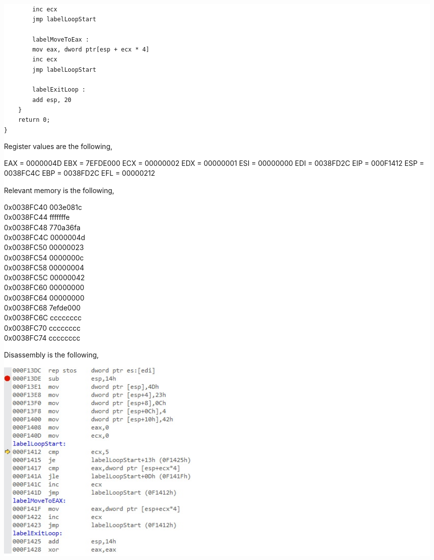 ```
	    inc ecx
	    jmp labelLoopStart

        labelMoveToEax :
	    mov eax, dword ptr[esp + ecx * 4]
	    inc ecx
	    jmp labelLoopStart

        labelExitLoop :
	    add esp, 20
	}
    return 0;
}
```

Register values are the following,

EAX = 0000004D EBX = 7EFDE000 ECX = 00000002 EDX = 00000001 ESI = 00000000 EDI = 0038FD2C EIP = 000F1412 ESP = 0038FC4C EBP = 0038FD2C EFL = 00000212

Relevant memory is the following,

0x0038FC40 003e081c  
0x0038FC44 fffffffe  
0x0038FC48 770a36fa  
0x0038FC4C 0000004d  
0x0038FC50 00000023  
0x0038FC54 0000000c  
0x0038FC58 00000004  
0x0038FC5C 00000042  
0x0038FC60 00000000  
0x0038FC64 00000000  
0x0038FC68 7efde000  
0x0038FC6C cccccccc  
0x0038FC70 cccccccc  
0x0038FC74 cccccccc  


Disassembly is the following,  

<img src="https://github.com/sourcelens/The_Ultimate_Beginners_Course_For_ComputerScience_Or_IT/blob/main/Questions/Q_54_FindingTheBiggestNumberProgramQuiz/Images/Q_54_30.jpg" width="400"/>
